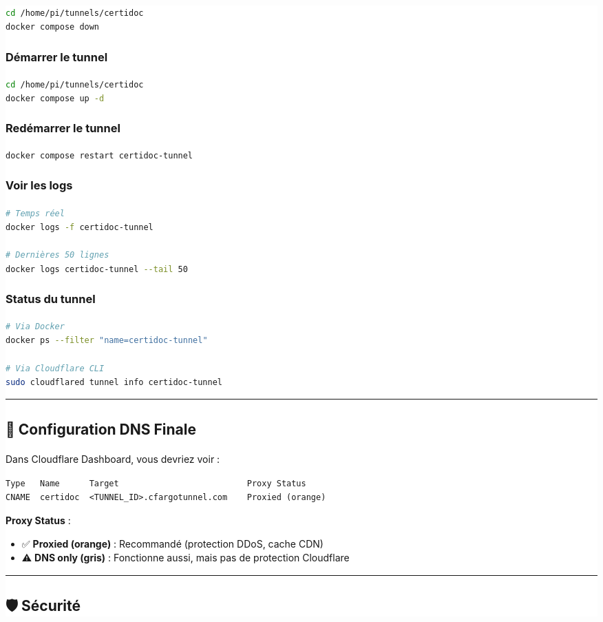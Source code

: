 ```bash
cd /home/pi/tunnels/certidoc
docker compose down
```

### Démarrer le tunnel

```bash
cd /home/pi/tunnels/certidoc
docker compose up -d
```

### Redémarrer le tunnel

```bash
docker compose restart certidoc-tunnel
```

### Voir les logs

```bash
# Temps réel
docker logs -f certidoc-tunnel

# Dernières 50 lignes
docker logs certidoc-tunnel --tail 50
```

### Status du tunnel

```bash
# Via Docker
docker ps --filter "name=certidoc-tunnel"

# Via Cloudflare CLI
sudo cloudflared tunnel info certidoc-tunnel
```

---

## 🔧 Configuration DNS Finale

Dans Cloudflare Dashboard, vous devriez voir :

```
Type   Name      Target                          Proxy Status
CNAME  certidoc  <TUNNEL_ID>.cfargotunnel.com    Proxied (orange)
```

**Proxy Status** :
- ✅ **Proxied (orange)** : Recommandé (protection DDoS, cache CDN)
- ⚠️ **DNS only (gris)** : Fonctionne aussi, mais pas de protection Cloudflare

---

## 🛡️ Sécurité
